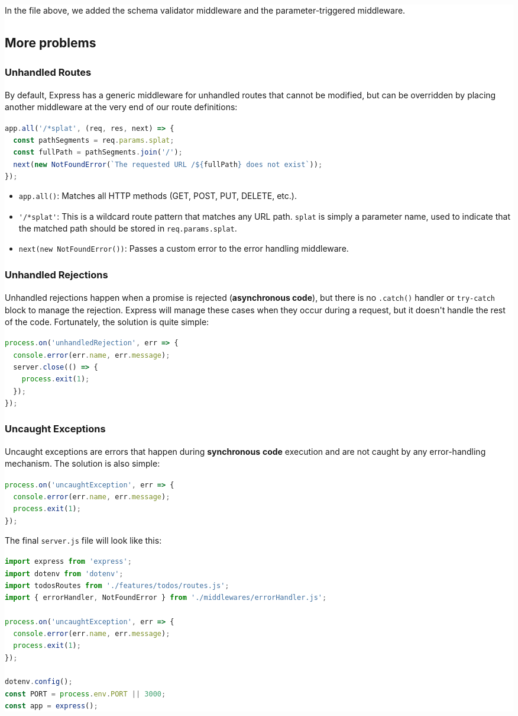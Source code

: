 In the file above, we added the schema validator middleware and the parameter-triggered middleware.

## More problems

### Unhandled Routes

By default, Express has a generic middleware for unhandled routes that cannot be modified, but can be overridden by placing another middleware at the very end of our route definitions:

```javascript
app.all('/*splat', (req, res, next) => {
  const pathSegments = req.params.splat;
  const fullPath = pathSegments.join('/');
  next(new NotFoundError(`The requested URL /${fullPath} does not exist`));
});
```

* `app.all()`: Matches all HTTP methods (GET, POST, PUT, DELETE, etc.).
    
* `'/*splat'`: This is a wildcard route pattern that matches any URL path. `splat` is simply a parameter name, used to indicate that the matched path should be stored in `req.params.splat`.
    
* `next(new NotFoundError())`: Passes a custom error to the error handling middleware.
    

### Unhandled Rejections

Unhandled rejections happen when a promise is rejected (**asynchronous code**), but there is no `.catch()` handler or `try-catch` block to manage the rejection. Express will manage these cases when they occur during a request, but it doesn't handle the rest of the code. Fortunately, the solution is quite simple:

```javascript
process.on('unhandledRejection', err => {
  console.error(err.name, err.message);
  server.close(() => {
    process.exit(1);
  });
});
```

### Uncaught Exceptions

Uncaught exceptions are errors that happen during **synchronous** **code** execution and are not caught by any error-handling mechanism. The solution is also simple:

```javascript
process.on('uncaughtException', err => {
  console.error(err.name, err.message);
  process.exit(1);
});
```

The final `server.js` file will look like this:

```javascript
import express from 'express';
import dotenv from 'dotenv';
import todosRoutes from './features/todos/routes.js';
import { errorHandler, NotFoundError } from './middlewares/errorHandler.js';

process.on('uncaughtException', err => {
  console.error(err.name, err.message);
  process.exit(1);
});

dotenv.config();
const PORT = process.env.PORT || 3000;
const app = express();
```